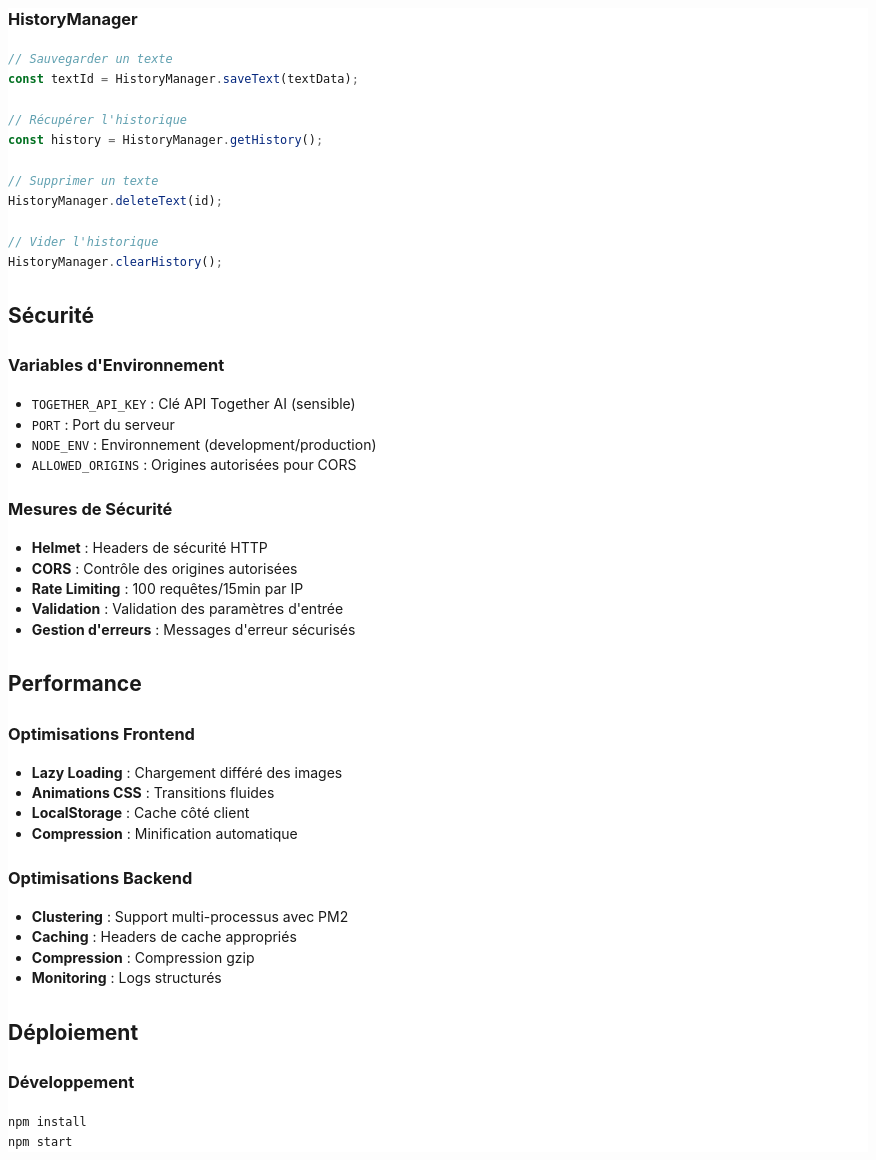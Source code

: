 ### HistoryManager
```javascript
// Sauvegarder un texte
const textId = HistoryManager.saveText(textData);

// Récupérer l'historique
const history = HistoryManager.getHistory();

// Supprimer un texte
HistoryManager.deleteText(id);

// Vider l'historique
HistoryManager.clearHistory();
```

## Sécurité

### Variables d'Environnement
- `TOGETHER_API_KEY` : Clé API Together AI (sensible)
- `PORT` : Port du serveur
- `NODE_ENV` : Environnement (development/production)
- `ALLOWED_ORIGINS` : Origines autorisées pour CORS

### Mesures de Sécurité
- **Helmet** : Headers de sécurité HTTP
- **CORS** : Contrôle des origines autorisées
- **Rate Limiting** : 100 requêtes/15min par IP
- **Validation** : Validation des paramètres d'entrée
- **Gestion d'erreurs** : Messages d'erreur sécurisés

## Performance

### Optimisations Frontend
- **Lazy Loading** : Chargement différé des images
- **Animations CSS** : Transitions fluides
- **LocalStorage** : Cache côté client
- **Compression** : Minification automatique

### Optimisations Backend
- **Clustering** : Support multi-processus avec PM2
- **Caching** : Headers de cache appropriés
- **Compression** : Compression gzip
- **Monitoring** : Logs structurés

## Déploiement

### Développement
```bash
npm install
npm start
```
